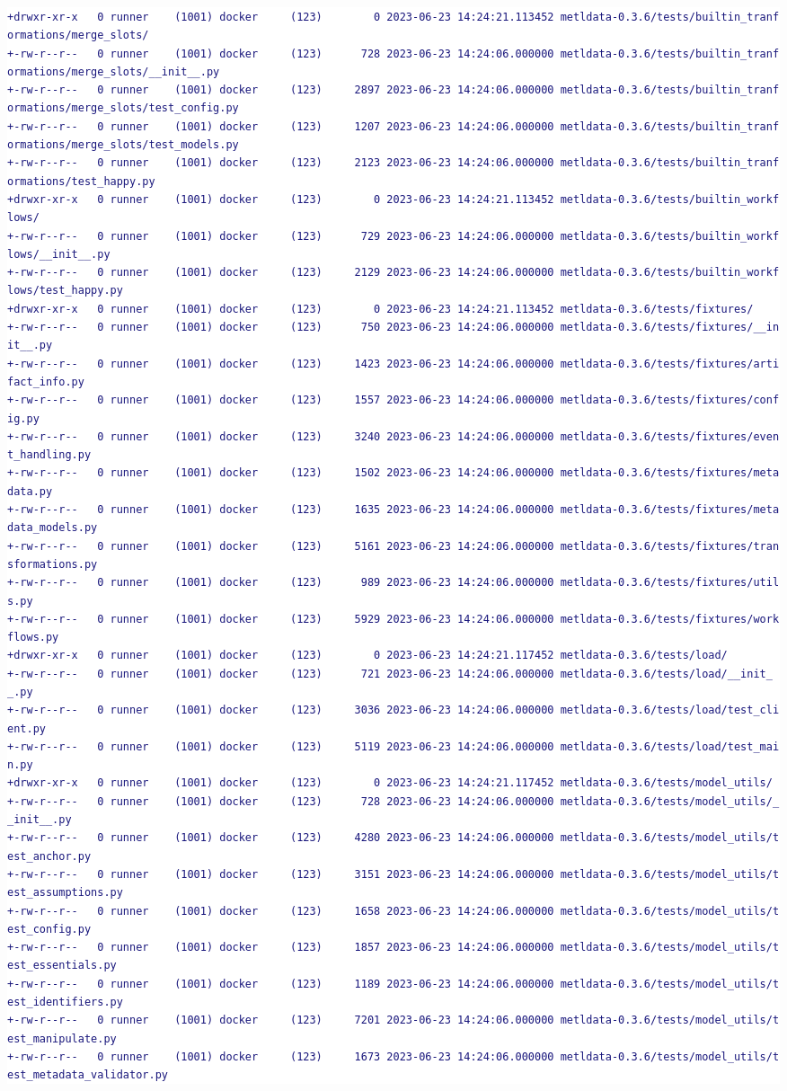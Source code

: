 ```diff
+drwxr-xr-x   0 runner    (1001) docker     (123)        0 2023-06-23 14:24:21.113452 metldata-0.3.6/tests/builtin_tranformations/merge_slots/
+-rw-r--r--   0 runner    (1001) docker     (123)      728 2023-06-23 14:24:06.000000 metldata-0.3.6/tests/builtin_tranformations/merge_slots/__init__.py
+-rw-r--r--   0 runner    (1001) docker     (123)     2897 2023-06-23 14:24:06.000000 metldata-0.3.6/tests/builtin_tranformations/merge_slots/test_config.py
+-rw-r--r--   0 runner    (1001) docker     (123)     1207 2023-06-23 14:24:06.000000 metldata-0.3.6/tests/builtin_tranformations/merge_slots/test_models.py
+-rw-r--r--   0 runner    (1001) docker     (123)     2123 2023-06-23 14:24:06.000000 metldata-0.3.6/tests/builtin_tranformations/test_happy.py
+drwxr-xr-x   0 runner    (1001) docker     (123)        0 2023-06-23 14:24:21.113452 metldata-0.3.6/tests/builtin_workflows/
+-rw-r--r--   0 runner    (1001) docker     (123)      729 2023-06-23 14:24:06.000000 metldata-0.3.6/tests/builtin_workflows/__init__.py
+-rw-r--r--   0 runner    (1001) docker     (123)     2129 2023-06-23 14:24:06.000000 metldata-0.3.6/tests/builtin_workflows/test_happy.py
+drwxr-xr-x   0 runner    (1001) docker     (123)        0 2023-06-23 14:24:21.113452 metldata-0.3.6/tests/fixtures/
+-rw-r--r--   0 runner    (1001) docker     (123)      750 2023-06-23 14:24:06.000000 metldata-0.3.6/tests/fixtures/__init__.py
+-rw-r--r--   0 runner    (1001) docker     (123)     1423 2023-06-23 14:24:06.000000 metldata-0.3.6/tests/fixtures/artifact_info.py
+-rw-r--r--   0 runner    (1001) docker     (123)     1557 2023-06-23 14:24:06.000000 metldata-0.3.6/tests/fixtures/config.py
+-rw-r--r--   0 runner    (1001) docker     (123)     3240 2023-06-23 14:24:06.000000 metldata-0.3.6/tests/fixtures/event_handling.py
+-rw-r--r--   0 runner    (1001) docker     (123)     1502 2023-06-23 14:24:06.000000 metldata-0.3.6/tests/fixtures/metadata.py
+-rw-r--r--   0 runner    (1001) docker     (123)     1635 2023-06-23 14:24:06.000000 metldata-0.3.6/tests/fixtures/metadata_models.py
+-rw-r--r--   0 runner    (1001) docker     (123)     5161 2023-06-23 14:24:06.000000 metldata-0.3.6/tests/fixtures/transformations.py
+-rw-r--r--   0 runner    (1001) docker     (123)      989 2023-06-23 14:24:06.000000 metldata-0.3.6/tests/fixtures/utils.py
+-rw-r--r--   0 runner    (1001) docker     (123)     5929 2023-06-23 14:24:06.000000 metldata-0.3.6/tests/fixtures/workflows.py
+drwxr-xr-x   0 runner    (1001) docker     (123)        0 2023-06-23 14:24:21.117452 metldata-0.3.6/tests/load/
+-rw-r--r--   0 runner    (1001) docker     (123)      721 2023-06-23 14:24:06.000000 metldata-0.3.6/tests/load/__init__.py
+-rw-r--r--   0 runner    (1001) docker     (123)     3036 2023-06-23 14:24:06.000000 metldata-0.3.6/tests/load/test_client.py
+-rw-r--r--   0 runner    (1001) docker     (123)     5119 2023-06-23 14:24:06.000000 metldata-0.3.6/tests/load/test_main.py
+drwxr-xr-x   0 runner    (1001) docker     (123)        0 2023-06-23 14:24:21.117452 metldata-0.3.6/tests/model_utils/
+-rw-r--r--   0 runner    (1001) docker     (123)      728 2023-06-23 14:24:06.000000 metldata-0.3.6/tests/model_utils/__init__.py
+-rw-r--r--   0 runner    (1001) docker     (123)     4280 2023-06-23 14:24:06.000000 metldata-0.3.6/tests/model_utils/test_anchor.py
+-rw-r--r--   0 runner    (1001) docker     (123)     3151 2023-06-23 14:24:06.000000 metldata-0.3.6/tests/model_utils/test_assumptions.py
+-rw-r--r--   0 runner    (1001) docker     (123)     1658 2023-06-23 14:24:06.000000 metldata-0.3.6/tests/model_utils/test_config.py
+-rw-r--r--   0 runner    (1001) docker     (123)     1857 2023-06-23 14:24:06.000000 metldata-0.3.6/tests/model_utils/test_essentials.py
+-rw-r--r--   0 runner    (1001) docker     (123)     1189 2023-06-23 14:24:06.000000 metldata-0.3.6/tests/model_utils/test_identifiers.py
+-rw-r--r--   0 runner    (1001) docker     (123)     7201 2023-06-23 14:24:06.000000 metldata-0.3.6/tests/model_utils/test_manipulate.py
+-rw-r--r--   0 runner    (1001) docker     (123)     1673 2023-06-23 14:24:06.000000 metldata-0.3.6/tests/model_utils/test_metadata_validator.py
```